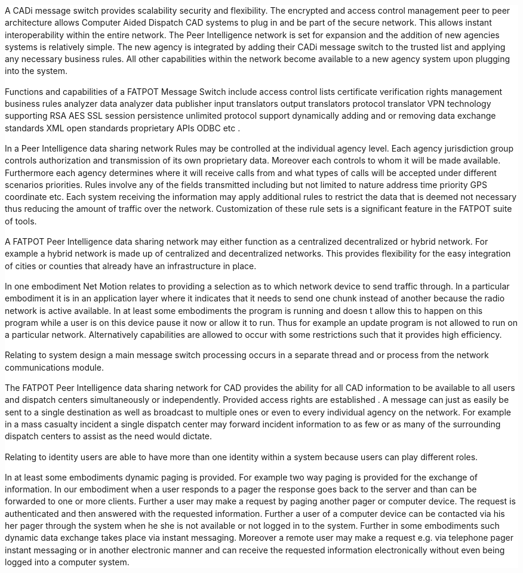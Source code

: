 A CADi message switch provides scalability security and flexibility. The encrypted and access control management peer to peer architecture allows Computer Aided Dispatch CAD systems to plug in and be part of the secure network. This allows instant interoperability within the entire network. The Peer Intelligence network is set for expansion and the addition of new agencies systems is relatively simple. The new agency is integrated by adding their CADi message switch to the trusted list and applying any necessary business rules. All other capabilities within the network become available to a new agency system upon plugging into the system.

Functions and capabilities of a FATPOT Message Switch include access control lists certificate verification rights management business rules analyzer data analyzer data publisher input translators output translators protocol translator VPN technology supporting RSA AES SSL session persistence unlimited protocol support dynamically adding and or removing data exchange standards XML open standards proprietary APIs ODBC etc .

In a Peer Intelligence data sharing network Rules may be controlled at the individual agency level. Each agency jurisdiction group controls authorization and transmission of its own proprietary data. Moreover each controls to whom it will be made available. Furthermore each agency determines where it will receive calls from and what types of calls will be accepted under different scenarios priorities. Rules involve any of the fields transmitted including but not limited to nature address time priority GPS coordinate etc. Each system receiving the information may apply additional rules to restrict the data that is deemed not necessary thus reducing the amount of traffic over the network. Customization of these rule sets is a significant feature in the FATPOT suite of tools.

A FATPOT Peer Intelligence data sharing network may either function as a centralized decentralized or hybrid network. For example a hybrid network is made up of centralized and decentralized networks. This provides flexibility for the easy integration of cities or counties that already have an infrastructure in place.

In one embodiment Net Motion relates to providing a selection as to which network device to send traffic through. In a particular embodiment it is in an application layer where it indicates that it needs to send one chunk instead of another because the radio network is active available. In at least some embodiments the program is running and doesn t allow this to happen on this program while a user is on this device pause it now or allow it to run. Thus for example an update program is not allowed to run on a particular network. Alternatively capabilities are allowed to occur with some restrictions such that it provides high efficiency.

Relating to system design a main message switch processing occurs in a separate thread and or process from the network communications module.

The FATPOT Peer Intelligence data sharing network for CAD provides the ability for all CAD information to be available to all users and dispatch centers simultaneously or independently. Provided access rights are established . A message can just as easily be sent to a single destination as well as broadcast to multiple ones or even to every individual agency on the network. For example in a mass casualty incident a single dispatch center may forward incident information to as few or as many of the surrounding dispatch centers to assist as the need would dictate.

Relating to identity users are able to have more than one identity within a system because users can play different roles.

In at least some embodiments dynamic paging is provided. For example two way paging is provided for the exchange of information. In our embodiment when a user responds to a pager the response goes back to the server and than can be forwarded to one or more clients. Further a user may make a request by paging another pager or computer device. The request is authenticated and then answered with the requested information. Further a user of a computer device can be contacted via his her pager through the system when he she is not available or not logged in to the system. Further in some embodiments such dynamic data exchange takes place via instant messaging. Moreover a remote user may make a request e.g. via telephone pager instant messaging or in another electronic manner and can receive the requested information electronically without even being logged into a computer system.
